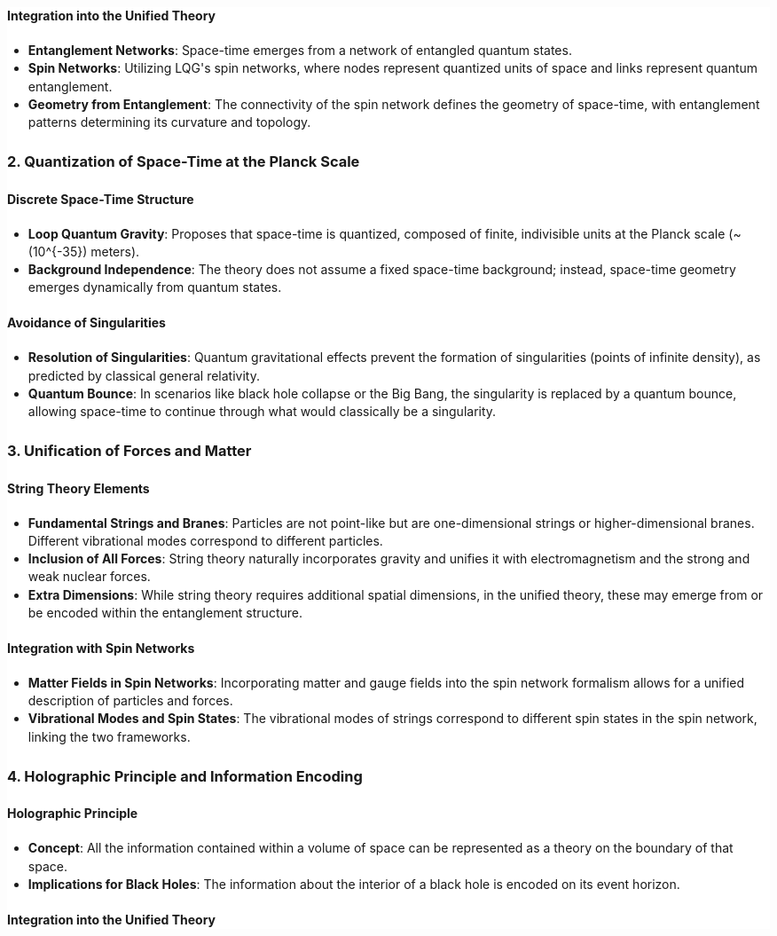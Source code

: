 #### **Integration into the Unified Theory**

- **Entanglement Networks**: Space-time emerges from a network of entangled quantum states.
- **Spin Networks**: Utilizing LQG's spin networks, where nodes represent quantized units of space and links represent quantum entanglement.
- **Geometry from Entanglement**: The connectivity of the spin network defines the geometry of space-time, with entanglement patterns determining its curvature and topology.

### **2. Quantization of Space-Time at the Planck Scale**

#### **Discrete Space-Time Structure**

- **Loop Quantum Gravity**: Proposes that space-time is quantized, composed of finite, indivisible units at the Planck scale (~\(10^{-35}\) meters).
- **Background Independence**: The theory does not assume a fixed space-time background; instead, space-time geometry emerges dynamically from quantum states.

#### **Avoidance of Singularities**

- **Resolution of Singularities**: Quantum gravitational effects prevent the formation of singularities (points of infinite density), as predicted by classical general relativity.
- **Quantum Bounce**: In scenarios like black hole collapse or the Big Bang, the singularity is replaced by a quantum bounce, allowing space-time to continue through what would classically be a singularity.

### **3. Unification of Forces and Matter**

#### **String Theory Elements**

- **Fundamental Strings and Branes**: Particles are not point-like but are one-dimensional strings or higher-dimensional branes. Different vibrational modes correspond to different particles.
- **Inclusion of All Forces**: String theory naturally incorporates gravity and unifies it with electromagnetism and the strong and weak nuclear forces.
- **Extra Dimensions**: While string theory requires additional spatial dimensions, in the unified theory, these may emerge from or be encoded within the entanglement structure.

#### **Integration with Spin Networks**

- **Matter Fields in Spin Networks**: Incorporating matter and gauge fields into the spin network formalism allows for a unified description of particles and forces.
- **Vibrational Modes and Spin States**: The vibrational modes of strings correspond to different spin states in the spin network, linking the two frameworks.

### **4. Holographic Principle and Information Encoding**

#### **Holographic Principle**

- **Concept**: All the information contained within a volume of space can be represented as a theory on the boundary of that space.
- **Implications for Black Holes**: The information about the interior of a black hole is encoded on its event horizon.

#### **Integration into the Unified Theory**
